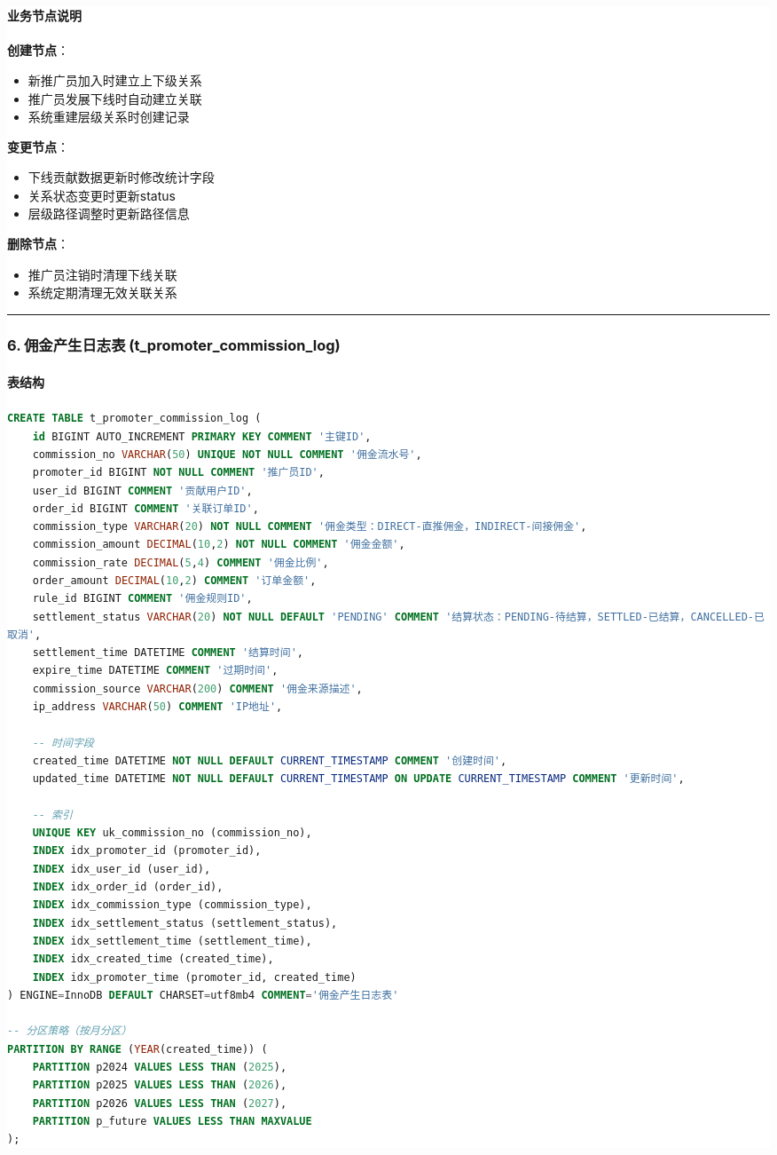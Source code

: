 #### 业务节点说明

**创建节点**：
- 新推广员加入时建立上下级关系
- 推广员发展下线时自动建立关联
- 系统重建层级关系时创建记录

**变更节点**：
- 下线贡献数据更新时修改统计字段
- 关系状态变更时更新status
- 层级路径调整时更新路径信息

**删除节点**：
- 推广员注销时清理下线关联
- 系统定期清理无效关联关系

---

### 6. 佣金产生日志表 (t_promoter_commission_log)

#### 表结构
```sql
CREATE TABLE t_promoter_commission_log (
    id BIGINT AUTO_INCREMENT PRIMARY KEY COMMENT '主键ID',
    commission_no VARCHAR(50) UNIQUE NOT NULL COMMENT '佣金流水号',
    promoter_id BIGINT NOT NULL COMMENT '推广员ID',
    user_id BIGINT COMMENT '贡献用户ID',
    order_id BIGINT COMMENT '关联订单ID',
    commission_type VARCHAR(20) NOT NULL COMMENT '佣金类型：DIRECT-直推佣金，INDIRECT-间接佣金',
    commission_amount DECIMAL(10,2) NOT NULL COMMENT '佣金金额',
    commission_rate DECIMAL(5,4) COMMENT '佣金比例',
    order_amount DECIMAL(10,2) COMMENT '订单金额',
    rule_id BIGINT COMMENT '佣金规则ID',
    settlement_status VARCHAR(20) NOT NULL DEFAULT 'PENDING' COMMENT '结算状态：PENDING-待结算，SETTLED-已结算，CANCELLED-已取消',
    settlement_time DATETIME COMMENT '结算时间',
    expire_time DATETIME COMMENT '过期时间',
    commission_source VARCHAR(200) COMMENT '佣金来源描述',
    ip_address VARCHAR(50) COMMENT 'IP地址',

    -- 时间字段
    created_time DATETIME NOT NULL DEFAULT CURRENT_TIMESTAMP COMMENT '创建时间',
    updated_time DATETIME NOT NULL DEFAULT CURRENT_TIMESTAMP ON UPDATE CURRENT_TIMESTAMP COMMENT '更新时间',

    -- 索引
    UNIQUE KEY uk_commission_no (commission_no),
    INDEX idx_promoter_id (promoter_id),
    INDEX idx_user_id (user_id),
    INDEX idx_order_id (order_id),
    INDEX idx_commission_type (commission_type),
    INDEX idx_settlement_status (settlement_status),
    INDEX idx_settlement_time (settlement_time),
    INDEX idx_created_time (created_time),
    INDEX idx_promoter_time (promoter_id, created_time)
) ENGINE=InnoDB DEFAULT CHARSET=utf8mb4 COMMENT='佣金产生日志表'

-- 分区策略（按月分区）
PARTITION BY RANGE (YEAR(created_time)) (
    PARTITION p2024 VALUES LESS THAN (2025),
    PARTITION p2025 VALUES LESS THAN (2026),
    PARTITION p2026 VALUES LESS THAN (2027),
    PARTITION p_future VALUES LESS THAN MAXVALUE
);
```